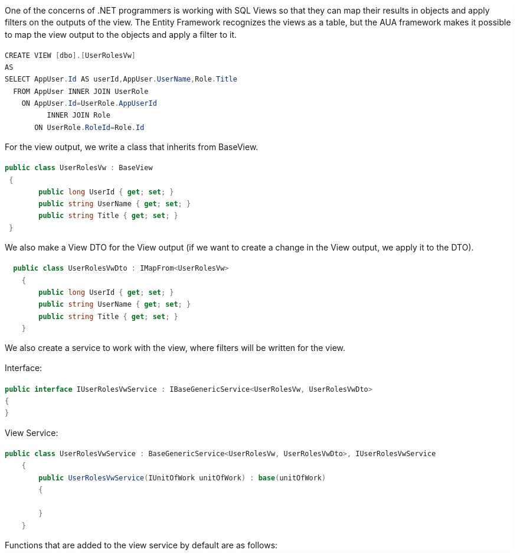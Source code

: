 One of the concerns of .NET programmers is working with SQL Views so that they can map their results in objects and apply filters on the outputs of the view. The Entity Framework recognizes the views as a table, but the AUA framework makes it possible to map the view output to the objects and apply a filter to it.

```csharp
CREATE VIEW [dbo].[UserRolesVw] 
AS
SELECT AppUser.Id AS userId,AppUser.UserName,Role.Title
  FROM AppUser INNER JOIN UserRole
    ON AppUser.Id=UserRole.AppUserId
          INNER JOIN Role
       ON UserRole.RoleId=Role.Id

```
For the view output, we write a class that inherits from BaseView.

```csharp
public class UserRolesVw : BaseView
 {
        public long UserId { get; set; }
        public string UserName { get; set; }
        public string Title { get; set; }
 }
```
We also make a View DTO for the View output (if we want to create a change in the View output, we apply it to the DTO).

```csharp
  public class UserRolesVwDto : IMapFrom<UserRolesVw>
    {
        public long UserId { get; set; }
        public string UserName { get; set; }
        public string Title { get; set; }
    }
```
We also create a service to work with the view, where filters will be written for the view.

Interface:
```csharp
public interface IUserRolesVwService : IBaseGenericService<UserRolesVw, UserRolesVwDto>
{
}
```
View Service:

```csharp
public class UserRolesVwService : BaseGenericService<UserRolesVw, UserRolesVwDto>, IUserRolesVwService
    {
        public UserRolesVwService(IUnitOfWork unitOfWork) : base(unitOfWork)
        {

        }
    }
```
Functions that are added to the view service by default are as follows:
